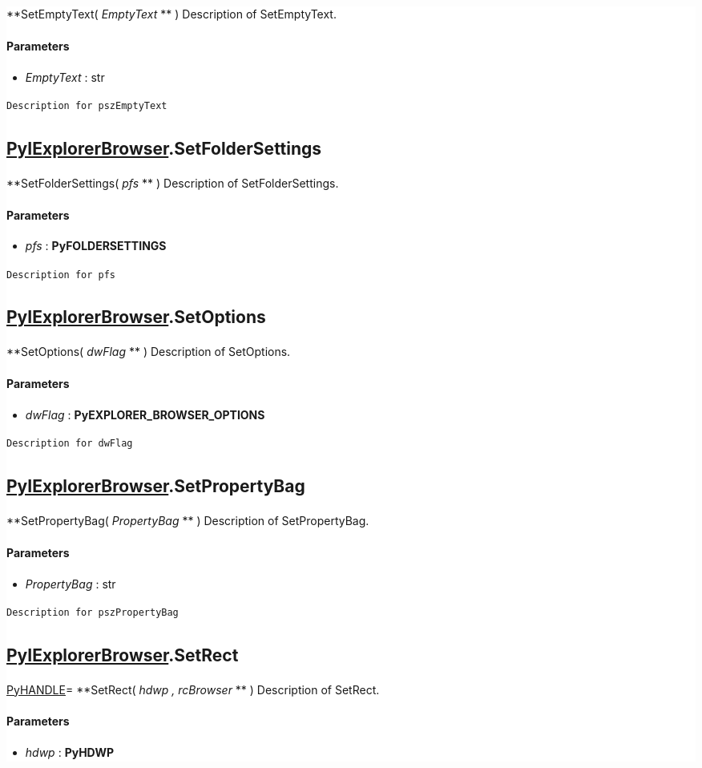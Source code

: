  **SetEmptyText\( *EmptyText* ** \)
Description of SetEmptyText\.

#### Parameters


  -  *EmptyText* : str

    Description for pszEmptyText

## [PyIExplorerBrowser](#pyiexplorerbrowser)\.SetFolderSettings

 **SetFolderSettings\( *pfs* ** \)
Description of SetFolderSettings\.

#### Parameters


  -  *pfs* : **PyFOLDERSETTINGS** 

    Description for pfs

## [PyIExplorerBrowser](#pyiexplorerbrowser)\.SetOptions

 **SetOptions\( *dwFlag* ** \)
Description of SetOptions\.

#### Parameters


  -  *dwFlag* : **PyEXPLORER\_BROWSER\_OPTIONS** 

    Description for dwFlag

## [PyIExplorerBrowser](#pyiexplorerbrowser)\.SetPropertyBag

 **SetPropertyBag\( *PropertyBag* ** \)
Description of SetPropertyBag\.

#### Parameters


  -  *PropertyBag* : str

    Description for pszPropertyBag

## [PyIExplorerBrowser](#pyiexplorerbrowser)\.SetRect

[PyHANDLE](#pyhandle)\= **SetRect\( *hdwp*  *, rcBrowser* ** \)
Description of SetRect\.

#### Parameters


  -  *hdwp* : **PyHDWP** 
